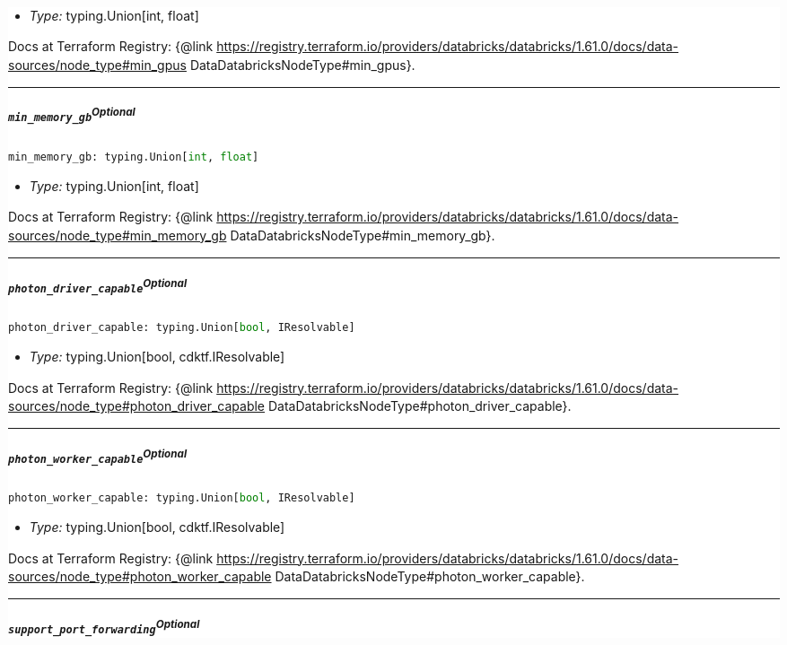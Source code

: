 - *Type:* typing.Union[int, float]

Docs at Terraform Registry: {@link https://registry.terraform.io/providers/databricks/databricks/1.61.0/docs/data-sources/node_type#min_gpus DataDatabricksNodeType#min_gpus}.

---

##### `min_memory_gb`<sup>Optional</sup> <a name="min_memory_gb" id="@cdktf/provider-databricks.dataDatabricksNodeType.DataDatabricksNodeTypeConfig.property.minMemoryGb"></a>

```python
min_memory_gb: typing.Union[int, float]
```

- *Type:* typing.Union[int, float]

Docs at Terraform Registry: {@link https://registry.terraform.io/providers/databricks/databricks/1.61.0/docs/data-sources/node_type#min_memory_gb DataDatabricksNodeType#min_memory_gb}.

---

##### `photon_driver_capable`<sup>Optional</sup> <a name="photon_driver_capable" id="@cdktf/provider-databricks.dataDatabricksNodeType.DataDatabricksNodeTypeConfig.property.photonDriverCapable"></a>

```python
photon_driver_capable: typing.Union[bool, IResolvable]
```

- *Type:* typing.Union[bool, cdktf.IResolvable]

Docs at Terraform Registry: {@link https://registry.terraform.io/providers/databricks/databricks/1.61.0/docs/data-sources/node_type#photon_driver_capable DataDatabricksNodeType#photon_driver_capable}.

---

##### `photon_worker_capable`<sup>Optional</sup> <a name="photon_worker_capable" id="@cdktf/provider-databricks.dataDatabricksNodeType.DataDatabricksNodeTypeConfig.property.photonWorkerCapable"></a>

```python
photon_worker_capable: typing.Union[bool, IResolvable]
```

- *Type:* typing.Union[bool, cdktf.IResolvable]

Docs at Terraform Registry: {@link https://registry.terraform.io/providers/databricks/databricks/1.61.0/docs/data-sources/node_type#photon_worker_capable DataDatabricksNodeType#photon_worker_capable}.

---

##### `support_port_forwarding`<sup>Optional</sup> <a name="support_port_forwarding" id="@cdktf/provider-databricks.dataDatabricksNodeType.DataDatabricksNodeTypeConfig.property.supportPortForwarding"></a>

